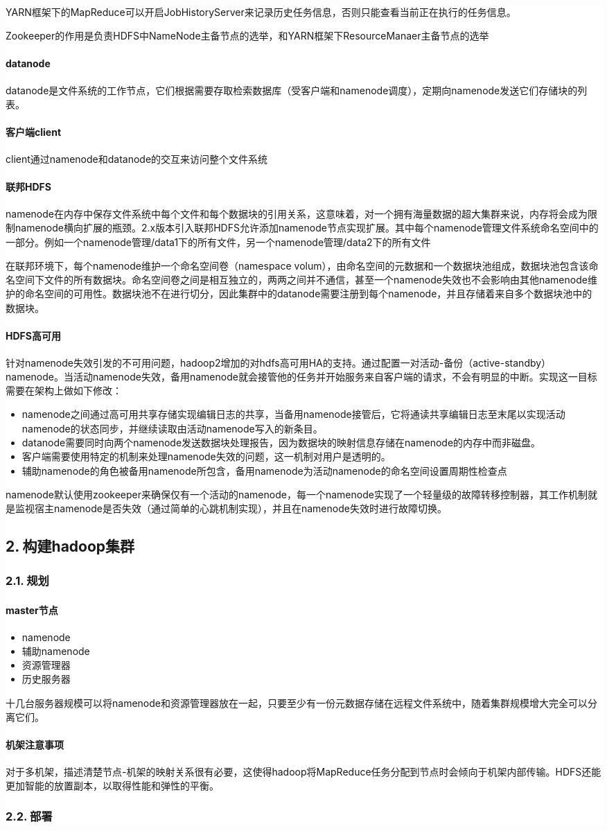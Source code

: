 YARN框架下的MapReduce可以开启JobHistoryServer来记录历史任务信息，否则只能查看当前正在执行的任务信息。

Zookeeper的作用是负责HDFS中NameNode主备节点的选举，和YARN框架下ResourceManaer主备节点的选举



#### datanode

datanode是文件系统的工作节点，它们根据需要存取检索数据库（受客户端和namenode调度），定期向namenode发送它们存储块的列表。

#### 客户端client

client通过namenode和datanode的交互来访问整个文件系统



#### 联邦HDFS

namenode在内存中保存文件系统中每个文件和每个数据块的引用关系，这意味着，对一个拥有海量数据的超大集群来说，内存将会成为限制namenode横向扩展的瓶颈。2.x版本引入联邦HDFS允许添加namenode节点实现扩展。其中每个namenode管理文件系统命名空间中的一部分。例如一个namenode管理/data1下的所有文件，另一个namenode管理/data2下的所有文件

在联邦环境下，每个namenode维护一个命名空间卷（namespace volum），由命名空间的元数据和一个数据块池组成，数据块池包含该命名空间下文件的所有数据块。命名空间卷之间是相互独立的，两两之间并不通信，甚至一个namenode失效也不会影响由其他namenode维护的命名空间的可用性。数据块池不在进行切分，因此集群中的datanode需要注册到每个namenode，并且存储着来自多个数据块池中的数据块。

#### HDFS高可用

针对namenode失效引发的不可用问题，hadoop2增加的对hdfs高可用HA的支持。通过配置一对活动-备份（active-standby）namenode。当活动namenode失效，备用namenode就会接管他的任务并开始服务来自客户端的请求，不会有明显的中断。实现这一目标需要在架构上做如下修改：

- namenode之间通过高可用共享存储实现编辑日志的共享，当备用namenode接管后，它将通读共享编辑日志至末尾以实现活动namenode的状态同步，并继续读取由活动namenode写入的新条目。
- datanode需要同时向两个namenode发送数据块处理报告，因为数据块的映射信息存储在namenode的内存中而非磁盘。
- 客户端需要使用特定的机制来处理namenode失效的问题，这一机制对用户是透明的。
- 辅助namenode的角色被备用namenode所包含，备用namenode为活动namenode的命名空间设置周期性检查点

namenode默认使用zookeeper来确保仅有一个活动的namenode，每一个namenode实现了一个轻量级的故障转移控制器，其工作机制就是监视宿主namenode是否失效（通过简单的心跳机制实现），并且在namenode失效时进行故障切换。

## 2. 构建hadoop集群

### 2.1. 规划

#### master节点

- namenode
- 辅助namenode
- 资源管理器
- 历史服务器

十几台服务器规模可以将namenode和资源管理器放在一起，只要至少有一份元数据存储在远程文件系统中，随着集群规模增大完全可以分离它们。

#### 机架注意事项

对于多机架，描述清楚节点-机架的映射关系很有必要，这使得hadoop将MapReduce任务分配到节点时会倾向于机架内部传输。HDFS还能更加智能的放置副本，以取得性能和弹性的平衡。

### 2.2. 部署
